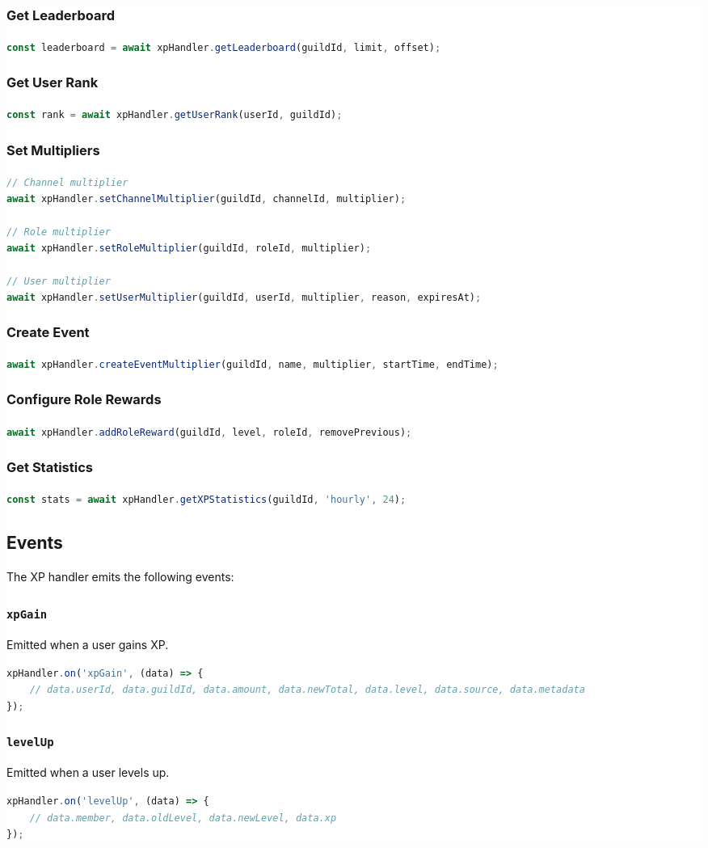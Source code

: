 ### Get Leaderboard
```typescript
const leaderboard = await xpHandler.getLeaderboard(guildId, limit, offset);
```

### Get User Rank
```typescript
const rank = await xpHandler.getUserRank(userId, guildId);
```

### Set Multipliers
```typescript
// Channel multiplier
await xpHandler.setChannelMultiplier(guildId, channelId, multiplier);

// Role multiplier
await xpHandler.setRoleMultiplier(guildId, roleId, multiplier);

// User multiplier
await xpHandler.setUserMultiplier(guildId, userId, multiplier, reason, expiresAt);
```

### Create Event
```typescript
await xpHandler.createEventMultiplier(guildId, name, multiplier, startTime, endTime);
```

### Configure Role Rewards
```typescript
await xpHandler.addRoleReward(guildId, level, roleId, removePrevious);
```

### Get Statistics
```typescript
const stats = await xpHandler.getXPStatistics(guildId, 'hourly', 24);
```

## Events

The XP handler emits the following events:

### `xpGain`
Emitted when a user gains XP.
```typescript
xpHandler.on('xpGain', (data) => {
    // data.userId, data.guildId, data.amount, data.newTotal, data.level, data.source, data.metadata
});
```

### `levelUp`
Emitted when a user levels up.
```typescript
xpHandler.on('levelUp', (data) => {
    // data.member, data.oldLevel, data.newLevel, data.xp
});
```
